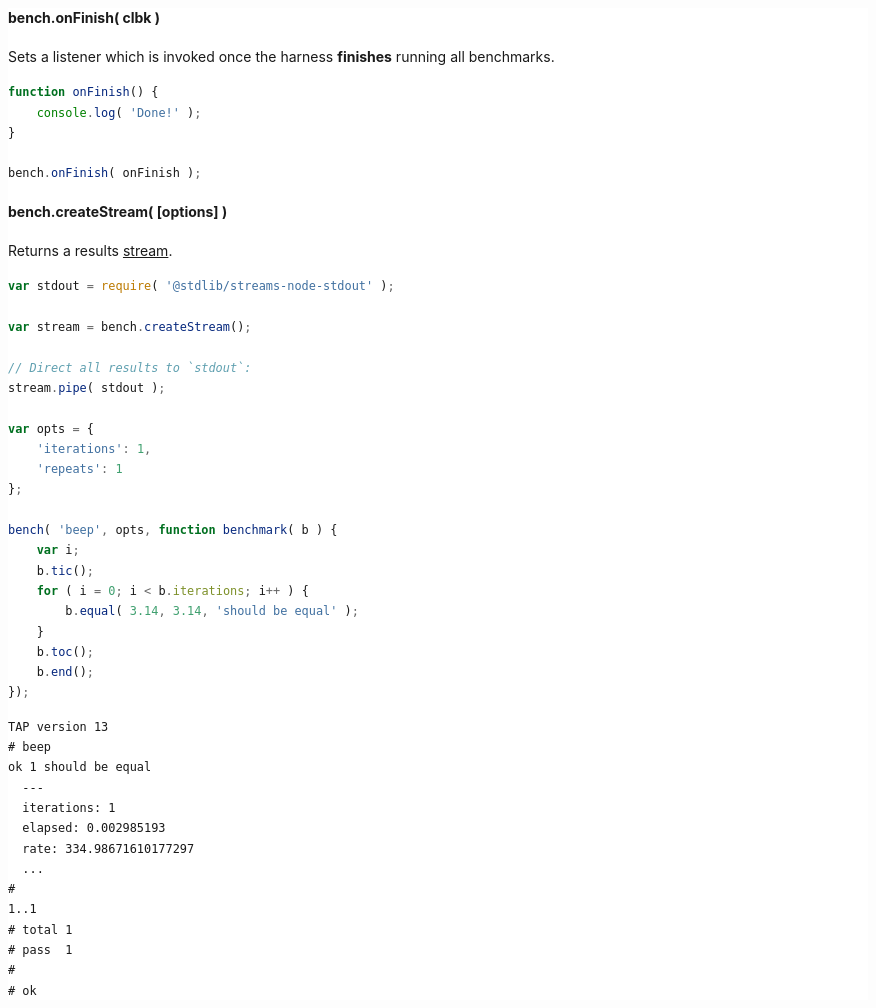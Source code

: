 
<a name="bench-onfinish"></a>

#### bench.onFinish( clbk )

Sets a listener which is invoked once the harness **finishes** running all benchmarks.

```javascript
function onFinish() {
    console.log( 'Done!' );
}

bench.onFinish( onFinish );
```

<a name="bench-createstream"></a>

#### bench.createStream( \[options] )

Returns a results [stream][nodejs-stream].



```javascript
var stdout = require( '@stdlib/streams-node-stdout' );

var stream = bench.createStream();

// Direct all results to `stdout`:
stream.pipe( stdout );

var opts = {
    'iterations': 1,
    'repeats': 1
};

bench( 'beep', opts, function benchmark( b ) {
    var i;
    b.tic();
    for ( i = 0; i < b.iterations; i++ ) {
        b.equal( 3.14, 3.14, 'should be equal' );
    }
    b.toc();
    b.end();
});
```

```text
TAP version 13
# beep
ok 1 should be equal
  ---
  iterations: 1
  elapsed: 0.002985193
  rate: 334.98671610177297
  ...
#
1..1
# total 1
# pass  1
#
# ok
```


[npm-image]: http://img.shields.io/npm/v/@stdlib/bench-harness.svg
[npm-url]: https://npmjs.org/package/@stdlib/bench-harness
[test-image]: https://github.com/stdlib-js/bench-harness/actions/workflows/test.yml/badge.svg?branch=main
[test-url]: https://github.com/stdlib-js/bench-harness/actions/workflows/test.yml?query=branch:main
[coverage-image]: https://img.shields.io/codecov/c/github/stdlib-js/bench-harness/main.svg
[coverage-url]: https://codecov.io/github/stdlib-js/bench-harness?branch=main
[chat-image]: https://img.shields.io/gitter/room/stdlib-js/stdlib.svg
[chat-url]: https://app.gitter.im/#/room/#stdlib-js_stdlib:gitter.im
[stdlib]: https://github.com/stdlib-js/stdlib
[stdlib-authors]: https://github.com/stdlib-js/stdlib/graphs/contributors
[cli-section]: https://github.com/stdlib-js/bench-harness#cli
[cli-url]: https://github.com/stdlib-js/bench-harness/tree/cli
[@stdlib/bench-harness]: https://github.com/stdlib-js/bench-harness/tree/main
[umd]: https://github.com/umdjs/umd
[es-module]: https://developer.mozilla.org/en-US/docs/Web/JavaScript/Guide/Modules
[deno-url]: https://github.com/stdlib-js/bench-harness/tree/deno
[deno-readme]: https://github.com/stdlib-js/bench-harness/blob/deno/README.md
[umd-url]: https://github.com/stdlib-js/bench-harness/tree/umd
[umd-readme]: https://github.com/stdlib-js/bench-harness/blob/umd/README.md
[esm-url]: https://github.com/stdlib-js/bench-harness/tree/esm
[esm-readme]: https://github.com/stdlib-js/bench-harness/blob/esm/README.md
[branches-url]: https://github.com/stdlib-js/bench-harness/blob/main/branches.md
[stdlib-license]: https://raw.githubusercontent.com/stdlib-js/bench-harness/main/LICENSE
[tap]: https://testanything.org/tap-version-13-specification.html
[yaml]: https://yaml.org/
[nodejs-stream]: https://nodejs.org/api/stream.html
[nodejs-writable-stream]: https://nodejs.org/api/stream.html#stream_writable_streams
[@stdlib/streams/node/transform]: https://github.com/stdlib-js/streams-node-transform/tree/umd